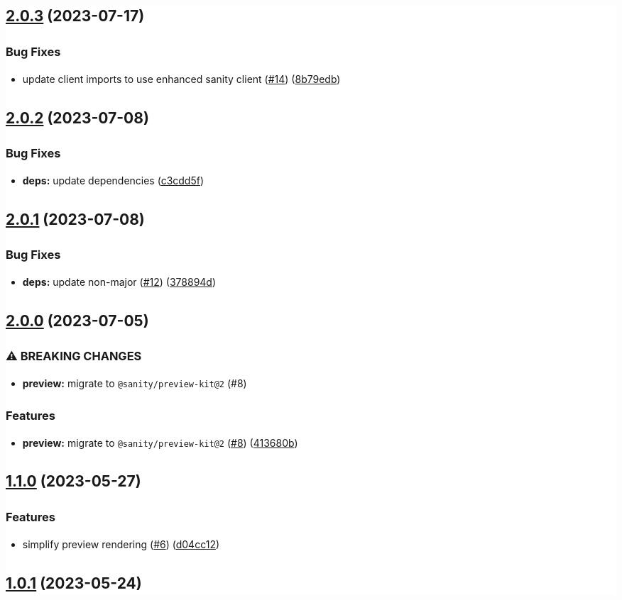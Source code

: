 ## [2.0.3](https://github.com/sanity-io/hydrogen-sanity/compare/v2.0.2...v2.0.3) (2023-07-17)

### Bug Fixes

- update client imports to use enhanced sanity client ([#14](https://github.com/sanity-io/hydrogen-sanity/issues/14)) ([8b79edb](https://github.com/sanity-io/hydrogen-sanity/commit/8b79edbe1d1bbbdeb33132eb0c51dab12fc654de))

## [2.0.2](https://github.com/sanity-io/hydrogen-sanity/compare/v2.0.1...v2.0.2) (2023-07-08)

### Bug Fixes

- **deps:** update dependencies ([c3cdd5f](https://github.com/sanity-io/hydrogen-sanity/commit/c3cdd5f60aef455999aefe4b9e46d22b9c7efd96))

## [2.0.1](https://github.com/sanity-io/hydrogen-sanity/compare/v2.0.0...v2.0.1) (2023-07-08)

### Bug Fixes

- **deps:** update non-major ([#12](https://github.com/sanity-io/hydrogen-sanity/issues/12)) ([378894d](https://github.com/sanity-io/hydrogen-sanity/commit/378894dedc72166b45b510c72c2803ecc390c328))

## [2.0.0](https://github.com/sanity-io/hydrogen-sanity/compare/v1.1.0...v2.0.0) (2023-07-05)

### ⚠ BREAKING CHANGES

- **preview:** migrate to `@sanity/preview-kit@2` (#8)

### Features

- **preview:** migrate to `@sanity/preview-kit@2` ([#8](https://github.com/sanity-io/hydrogen-sanity/issues/8)) ([413680b](https://github.com/sanity-io/hydrogen-sanity/commit/413680b4ac0b612a02da37baad7799f651f8ef6f))

## [1.1.0](https://github.com/sanity-io/hydrogen-sanity/compare/v1.0.1...v1.1.0) (2023-05-27)

### Features

- simplify preview rendering ([#6](https://github.com/sanity-io/hydrogen-sanity/issues/6)) ([d04cc12](https://github.com/sanity-io/hydrogen-sanity/commit/d04cc12a5c44e9701eef7b76989040387e46f1b5))

## [1.0.1](https://github.com/sanity-io/hydrogen-sanity/compare/v1.0.0...v1.0.1) (2023-05-24)

